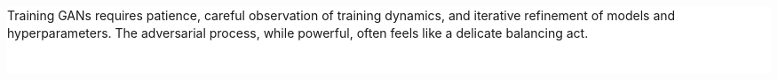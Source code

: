 Training GANs requires patience, careful observation of training dynamics, and iterative refinement of models and hyperparameters. The adversarial process, while powerful, often feels like a delicate balancing act.

```

